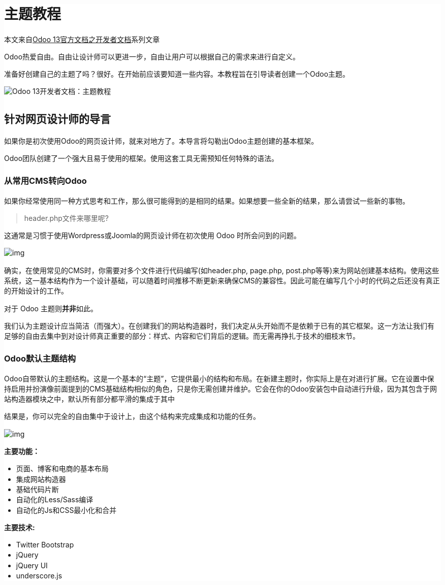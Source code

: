 # 主题教程

本文来自[Odoo 13官方文档之开发者文档](../README.md)系列文章

Odoo热爱自由。自由让设计师可以更进一步，自由让用户可以根据自己的需求来进行自定义。

准备好创建自己的主题了吗？很好。在开始前应该要知道一些内容。本教程旨在引导读者创建一个Odoo主题。

![Odoo 13开发者文档：主题教程](https://www.odoo.com/documentation/13.0/_images/Intro.jpg)

## 针对网页设计师的导言

如果你是初次使用Odoo的网页设计师，就来对地方了。本导言将勾勒出Odoo主题创建的基本框架。

Odoo团队创建了一个强大且易于使用的框架。使用这套工具无需预知任何特殊的语法。

### 从常用CMS转向Odoo

如果你经常使用同一种方式思考和工作，那么很可能得到的是相同的结果。如果想要一些全新的结果，那么请尝试一些新的事物。

> header.php文件来哪里呢?

这通常是习惯于使用Wordpress或Joomla的网页设计师在初次使用 Odoo 时所会问到的问题。

![img](https://www.odoo.com/documentation/13.0/_images/cms.jpg)

确实，在使用常见的CMS时，你需要对多个文件进行代码编写(如header.php, page.php, post.php等等)来为网站创建基本结构。使用这些系统，这一基本结构作为一个设计基础，可以随着时间推移不断更新来确保CMS的兼容性。因此可能在编写几个小时的代码之后还没有真正的开始设计的工作。

对于 Odoo 主题则**并非**如此。

我们认为主题设计应当简洁（而强大）。在创建我们的网站构造器时，我们决定从头开始而不是依赖于已有的其它框架。这一方法让我们有足够的自由去集中到对设计师真正重要的部分：样式、内容和它们背后的逻辑。而无需再挣扎于技术的细枝末节。

### Odoo默认主题结构

Odoo自带默认的主题结构。这是一个基本的“主题”，它提供最小的结构和布局。在新建主题时，你实际上是在对进行扩展。它在设置中保持启用并扮演像前面提到的CMS基础结构相似的角色，只是你无需创建并维护。它会在你的Odoo安装包中自动进行升级，因为其包含于网站构造器模块之中，默认所有部分都平滑的集成于其中

结果是，你可以完全的自由集中于设计上，由这个结构来完成集成和功能的任务。

![img](https://www.odoo.com/documentation/13.0/_images/def_structure.jpg)

**主要功能：**

- 页面、博客和电商的基本布局
- 集成网站构造器
- 基础代码片断
- 自动化的Less/Sass编译
- 自动化的Js和CSS最小化和合并

**主要技术:**

- Twitter Bootstrap
- jQuery
- jQuery UI
- underscore.js
